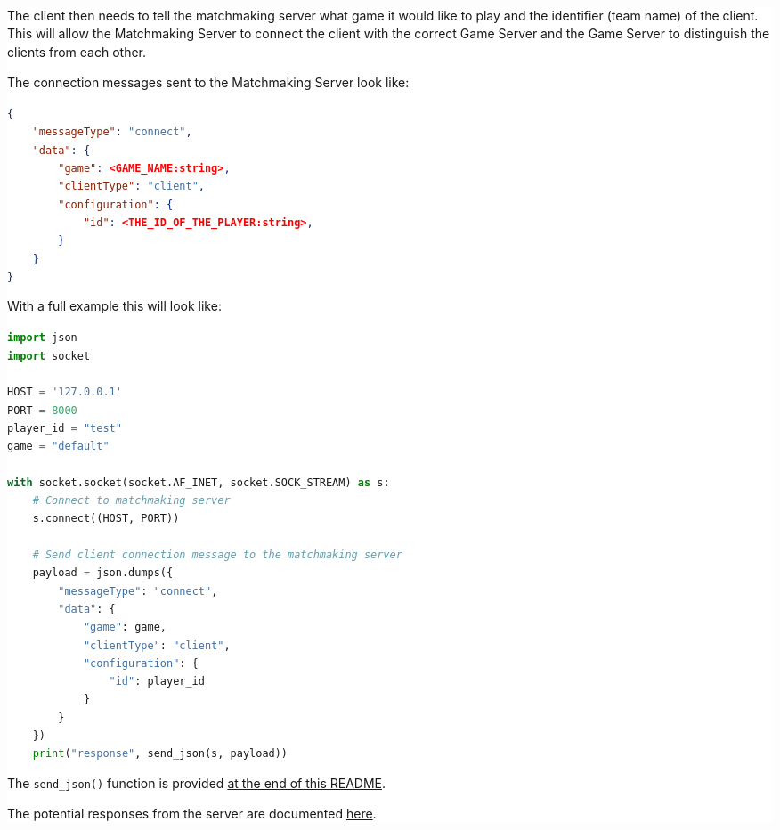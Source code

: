 The client then needs to tell the matchmaking server what game it would like to
play and the identifier (team name) of the client. This will allow the
Matchmaking Server to connect the client with the correct Game Server and the
Game Server to distinguish the clients from each other.

The connection messages sent to the Matchmaking Server look like:

```json
{
    "messageType": "connect",
    "data": {
        "game": <GAME_NAME:string>,
        "clientType": "client",
        "configuration": {
            "id": <THE_ID_OF_THE_PLAYER:string>,
        }
    }
}
```

With a full example this will look like:

```python
import json
import socket

HOST = '127.0.0.1'
PORT = 8000
player_id = "test"
game = "default"

with socket.socket(socket.AF_INET, socket.SOCK_STREAM) as s:
    # Connect to matchmaking server
    s.connect((HOST, PORT))

    # Send client connection message to the matchmaking server
    payload = json.dumps({
        "messageType": "connect",
        "data": {
            "game": game,
            "clientType": "client",
            "configuration": {
                "id": player_id
            }
        }
    })
    print("response", send_json(s, payload))
```

The `send_json()` function is provided
[at the end of this README](#supplementary-functions).

The potential responses from the server are
documented [here](#connectiondata-response).
